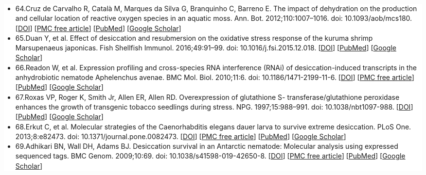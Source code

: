 * 64.Cruz de Carvalho R, Català M, Marques da Silva G, Branquinho C, Barreno E. The impact of dehydration on the production and cellular location of reactive oxygen species in an aquatic moss. Ann. Bot. 2012;110:1007–1016. doi: 10.1093/aob/mcs180. [[DOI](https://doi.org/10.1093/aob/mcs180)] [[PMC free article](/articles/PMC3448433/)] [[PubMed](https://pubmed.ncbi.nlm.nih.gov/22875812/)] [[Google Scholar](https://scholar.google.com/scholar_lookup?journal=Ann.%20Bot.&title=The%20impact%20of%20dehydration%20on%20the%20production%20and%20cellular%20location%20of%20reactive%20oxygen%20species%20in%20an%20aquatic%20moss&author=R%20Cruz%20de%20Carvalho&author=M%20Catal%C3%A0&author=G%20Marques%20da%20Silva&author=C%20Branquinho&author=E%20Barreno&volume=110&publication_year=2012&pages=1007-1016&pmid=22875812&doi=10.1093/aob/mcs180&)]
* 65.Duan Y, et al. Effect of desiccation and resubmersion on the oxidative stress response of the kuruma shrimp Marsupenaeus japonicas. Fish Shellfish Immunol. 2016;49:91–99. doi: 10.1016/j.fsi.2015.12.018. [[DOI](https://doi.org/10.1016/j.fsi.2015.12.018)] [[PubMed](https://pubmed.ncbi.nlm.nih.gov/26700171/)] [[Google Scholar](https://scholar.google.com/scholar_lookup?journal=Fish%20Shellfish%20Immunol.&title=Effect%20of%20desiccation%20and%20resubmersion%20on%20the%20oxidative%20stress%20response%20of%20the%20kuruma%20shrimp%20Marsupenaeus%20japonicas&author=Y%20Duan&volume=49&publication_year=2016&pages=91-99&pmid=26700171&doi=10.1016/j.fsi.2015.12.018&)]
* 66.Readon W, et al. Expression profiling and cross-species RNA interference (RNAi) of desiccation-induced transcripts in the anhydrobiotic nematode Aphelenchus avenae. BMC Mol. Biol. 2010;11:6. doi: 10.1186/1471-2199-11-6. [[DOI](https://doi.org/10.1186/1471-2199-11-6)] [[PMC free article](/articles/PMC2825203/)] [[PubMed](https://pubmed.ncbi.nlm.nih.gov/20085654/)] [[Google Scholar](https://scholar.google.com/scholar_lookup?journal=BMC%20Mol.%20Biol.&title=Expression%20profiling%20and%20cross-species%20RNA%20interference%20(RNAi)%20of%20desiccation-induced%20transcripts%20in%20the%20anhydrobiotic%20nematode%20Aphelenchus%20avenae&author=W%20Readon&volume=11&publication_year=2010&pages=6&pmid=20085654&doi=10.1186/1471-2199-11-6&)]
* 67.Roxas VP, Roger K, Smith Jr, Allen ER, Allen RD. Overexpression of glutathione S- transferase/glutathione peroxidase enhances the growth of transgenic tobacco seedlings during stress. NPG. 1997;15:988–991. doi: 10.1038/nbt1097-988. [[DOI](https://doi.org/10.1038/nbt1097-988)] [[PubMed](https://pubmed.ncbi.nlm.nih.gov/9335051/)] [[Google Scholar](https://scholar.google.com/scholar_lookup?journal=NPG&title=Overexpression%20of%20glutathione%20S-%20transferase/glutathione%20peroxidase%20enhances%20the%20growth%20of%20transgenic%20tobacco%20seedlings%20during%20stress&author=VP%20Roxas&author=K%20Roger&author=Jr%20Smith&author=ER%20Allen&author=RD%20Allen&volume=15&publication_year=1997&pages=988-991&pmid=9335051&doi=10.1038/nbt1097-988&)]
* 68.Erkut C, et al. Molecular strategies of the Caenorhabditis elegans dauer larva to survive extreme desiccation. PLoS One. 2013;8:e82473. doi: 10.1371/journal.pone.0082473. [[DOI](https://doi.org/10.1371/journal.pone.0082473)] [[PMC free article](/articles/PMC3853187/)] [[PubMed](https://pubmed.ncbi.nlm.nih.gov/24324795/)] [[Google Scholar](https://scholar.google.com/scholar_lookup?journal=PLoS%20One&title=Molecular%20strategies%20of%20the%20Caenorhabditis%20elegans%20dauer%20larva%20to%20survive%20extreme%20desiccation&author=C%20Erkut&volume=8&publication_year=2013&pages=e82473&pmid=24324795&doi=10.1371/journal.pone.0082473&)]
* 69.Adhikari BN, Wall DH, Adams BJ. Desiccation survival in an Antarctic nematode: Molecular analysis using expressed sequenced tags. BMC Genom. 2009;10:69. doi: 10.1038/s41598-019-42650-8. [[DOI](https://doi.org/10.1038/s41598-019-42650-8)] [[PMC free article](/articles/PMC2667540/)] [[PubMed](https://pubmed.ncbi.nlm.nih.gov/19203352/)] [[Google Scholar](https://scholar.google.com/scholar_lookup?journal=BMC%20Genom.&title=Desiccation%20survival%20in%20an%20Antarctic%20nematode:%20Molecular%20analysis%20using%20expressed%20sequenced%20tags&author=BN%20Adhikari&author=DH%20Wall&author=BJ%20Adams&volume=10&publication_year=2009&pages=69&pmid=19203352&doi=10.1038/s41598-019-42650-8&)]
